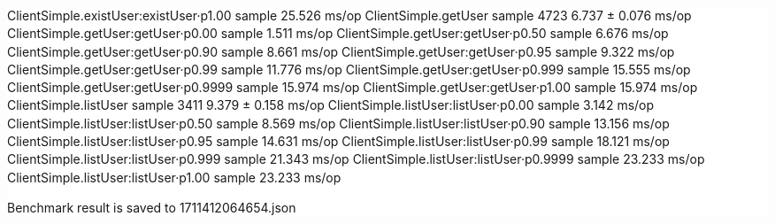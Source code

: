ClientSimple.existUser:existUser·p1.00      sample        25.526           ms/op
ClientSimple.getUser                        sample  4723   6.737 ± 0.076   ms/op
ClientSimple.getUser:getUser·p0.00          sample         1.511           ms/op
ClientSimple.getUser:getUser·p0.50          sample         6.676           ms/op
ClientSimple.getUser:getUser·p0.90          sample         8.661           ms/op
ClientSimple.getUser:getUser·p0.95          sample         9.322           ms/op
ClientSimple.getUser:getUser·p0.99          sample        11.776           ms/op
ClientSimple.getUser:getUser·p0.999         sample        15.555           ms/op
ClientSimple.getUser:getUser·p0.9999        sample        15.974           ms/op
ClientSimple.getUser:getUser·p1.00          sample        15.974           ms/op
ClientSimple.listUser                       sample  3411   9.379 ± 0.158   ms/op
ClientSimple.listUser:listUser·p0.00        sample         3.142           ms/op
ClientSimple.listUser:listUser·p0.50        sample         8.569           ms/op
ClientSimple.listUser:listUser·p0.90        sample        13.156           ms/op
ClientSimple.listUser:listUser·p0.95        sample        14.631           ms/op
ClientSimple.listUser:listUser·p0.99        sample        18.121           ms/op
ClientSimple.listUser:listUser·p0.999       sample        21.343           ms/op
ClientSimple.listUser:listUser·p0.9999      sample        23.233           ms/op
ClientSimple.listUser:listUser·p1.00        sample        23.233           ms/op

Benchmark result is saved to 1711412064654.json
